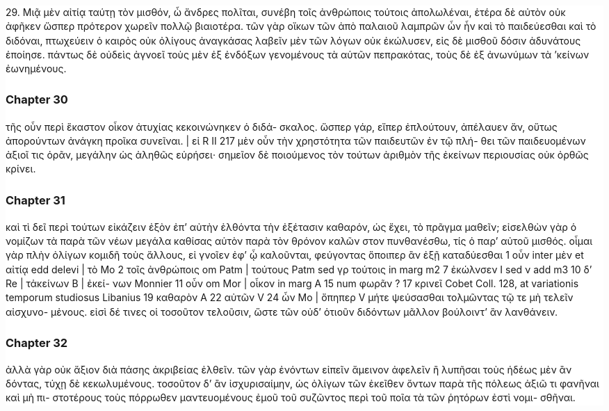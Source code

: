 <pb n="139"/>
<p>29. Μιᾷ μὲν αἰτίᾳ ταύτῃ τὸν μισθόν, ὦ ἄνδρες
πολῖται, συνέβη τοῖς ἀνθρώποις τούτοις ἀπολωλέναι,
ἑτέρα δὲ αὐτὸν οὐκ ἀφῆκεν ὥσπερ πρότερον χωρεῖν
πολλῷ βιαιοτέρα. τῶν γὰρ οἴκων τῶν ἀπὸ παλαιοῦ
λαμπρῶν ὧν ἦν καὶ τὸ παιδεύεσθαι καὶ τὸ διδόναι, <lb n="5"/>
πτωχεύειν ὁ καιρὸς οὐκ ὀλίγους ἀναγκάσας λαβεῖν
μὲν τῶν λόγων οὐκ ἐκώλυσεν, εἰς δὲ μισθοῦ δόσιν
ἀδυνάτους ἐποίησε. πάντως δὲ οὐδεὶς ἀγνοεῖ τοὺς
μὲν ἐξ ἐνδόξων γενομένους τὰ αὑτῶν πεπρακότας,
τοὺς δὲ ἐξ ἀνωνύμων τὰ ’κείνων ἐωνημένους.</p>


### Chapter 30

<p>τῆς <lb n="10"/>
οὖν περὶ ἕκαστον οἶκον ἀτυχίας κεκοινώνηκεν ὁ διδά-
σκαλος. ὥσπερ γάρ, εἴπερ ἐπλούτουν, ἀπέλαυεν ἄν,
οὕτως ἀπορούντων ἀνάγκη προῖκα συνεῖναι. | εἰ <note type="marginal">R II 217</note>
μὲν οὖν τὴν χρηστότητα τῶν παιδευτῶν ἐν τῷ πλή-
θει τῶν παιδευομένων ἀξιοῖ τις ὁρᾶν, μεγάλην ὡς <lb n="15"/>
ἀληθῶς εὑρήσει· σημεῖον δὲ ποιούμενος τὸν τούτων
ἀριθμὸν τῆς ἐκείνων περιουσίας οὐκ ὀρθῶς κρίνει.
</p>


### Chapter 31

<p>καὶ τὶ δεῖ περὶ τούτων εἰκάζειν ἐξὸν ἐπ’ αὐτὴν
ἐλθόντα τὴν ἐξέτασιν καθαρόν, ὡς ἔχει, τὸ πρᾶγμα
μαθεῖν; εἰσελθὼν γὰρ ὁ νομίζων τὰ παρὰ τῶν νέων <lb n="20"/>
μεγάλα καθίσας αὑτὸν παρὰ τὸν θρόνον καλῶν
στον πυνθανέσθω, τίς ὁ παρ’ αὐτοῦ μισθός. οἶμαι
γὰρ πλὴν ὀλίγων κομιδῆ τοὺς ἄλλους, εἰ γνοῖεν ἐφ’
ᾧ καλοῦνται, φεύγοντας ὅποιπερ ἂν ἐξῇ καταδύεσθαι
<note type="footnote">1 οὖν inter μὲν et αἰτίᾳ edd delevi | τὸ Μο 2 τοῖς
ἀνθρώποις om Patm | τούτους Patm sed γρ τούτοις in marg m2</note>
<note type="footnote">7 ἐκώλνσεν I sed ν add m3 10 δ’ Re | τἀκείνων Β | ἐκεί-
νων Μοnnier 11 οὖν om Mor | οἶκον in marg Α 15 num
φωρᾶν ? 17 κρινεῖ Cobet Coll. 128, at variationis temporum
studiosus Libanius 19 καθαρὸν A 22 αὐτῶν V 24 ὧν
Mo | ὄπηπερ V</note>

<pb n="140"/>
μήτε ψεύσασθαι τολμῶντας τῷ τε μὴ τελεῖν αἰσχυνο-
μἐνους. εἰσὶ δέ τινες οἱ τοσοῦτον τελοῦσιν, ὥστε τῶν
οὐδ’ ὁτιοῦν διδόντων μᾶλλον βούλοιντ’ ἂν λανθάνειν.
</p>


### Chapter 32

<p>ἀλλὰ γὰρ οὐκ ἄξιον διὰ πάσης ἀκριβείας ἐλθεῖν.
<lb n="5"/> τῶν γὰρ ἐνόντων εἰπεῖν ἄμεινον ἀφελεῖν ἢ λυπῆσαι
τοὺς ἡδέως μὲν ἂν δόντας, τύχῃ δὲ κεκωλυμένους.
τοσοῦτον δ’ ἂν ἰσχυρισαίμην, ὡς ὀλίγων τῶν ἐκεῖθεν
ὄντων παρὰ τῆς πόλεως ἀξιῶ τι φανῆναι καὶ μὴ πι-
στοτέρους τοὺς πόρρωθεν μαντευομένους ἐμοῦ τοῦ
<lb n="10"/> συζῶντος περὶ τοῦ ποῖα τὰ τῶν ῥητόρων ἐστὶ νομι-
σθῆναι.</p>
